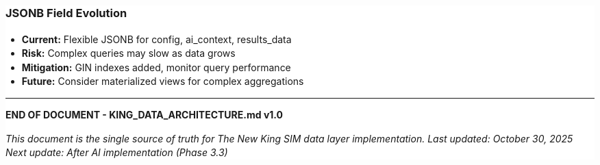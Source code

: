 ### JSONB Field Evolution
- **Current:** Flexible JSONB for config, ai_context, results_data
- **Risk:** Complex queries may slow as data grows
- **Mitigation:** GIN indexes added, monitor query performance
- **Future:** Consider materialized views for complex aggregations

---

**END OF DOCUMENT - KING_DATA_ARCHITECTURE.md v1.0**

*This document is the single source of truth for The New King SIM data layer implementation.*
*Last updated: October 30, 2025*
*Next update: After AI implementation (Phase 3.3)*
